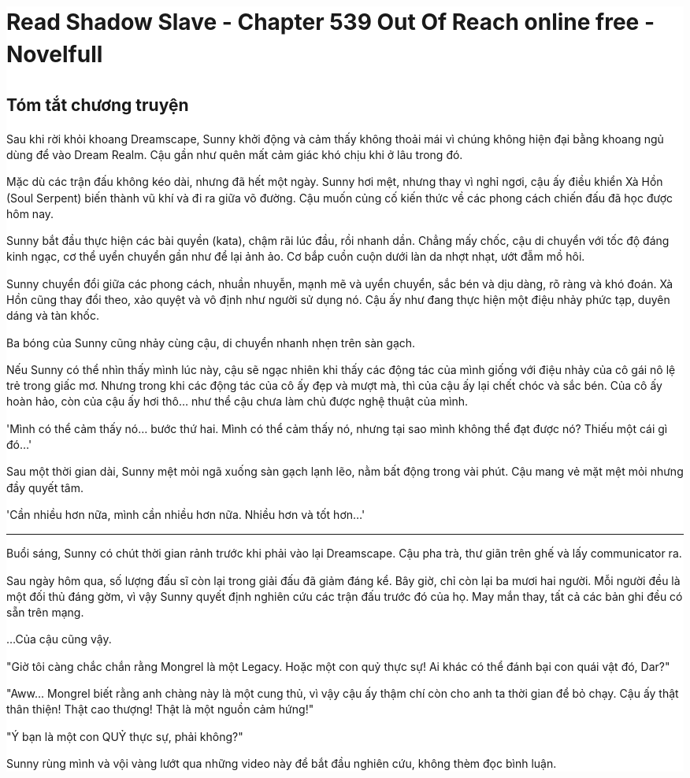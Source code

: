 # Read Shadow Slave - Chapter 539 Out Of Reach online free - Novelfull

## Tóm tắt chương truyện

Sau khi rời khỏi khoang Dreamscape, Sunny khởi động và cảm thấy không thoải mái vì chúng không hiện đại bằng khoang ngủ dùng để vào Dream Realm. Cậu gần như quên mất cảm giác khó chịu khi ở lâu trong đó.

Mặc dù các trận đấu không kéo dài, nhưng đã hết một ngày. Sunny hơi mệt, nhưng thay vì nghỉ ngơi, cậu ấy điều khiển Xà Hồn (Soul Serpent) biến thành vũ khí và đi ra giữa võ đường. Cậu muốn củng cố kiến thức về các phong cách chiến đấu đã học được hôm nay.

Sunny bắt đầu thực hiện các bài quyền (kata), chậm rãi lúc đầu, rồi nhanh dần. Chẳng mấy chốc, cậu di chuyển với tốc độ đáng kinh ngạc, cơ thể uyển chuyển gần như để lại ảnh ảo. Cơ bắp cuồn cuộn dưới làn da nhợt nhạt, ướt đẫm mồ hôi.

Sunny chuyển đổi giữa các phong cách, nhuần nhuyễn, mạnh mẽ và uyển chuyển, sắc bén và dịu dàng, rõ ràng và khó đoán. Xà Hồn cũng thay đổi theo, xảo quyệt và vô định như người sử dụng nó. Cậu ấy như đang thực hiện một điệu nhảy phức tạp, duyên dáng và tàn khốc.

Ba bóng của Sunny cũng nhảy cùng cậu, di chuyển nhanh nhẹn trên sàn gạch.

Nếu Sunny có thể nhìn thấy mình lúc này, cậu sẽ ngạc nhiên khi thấy các động tác của mình giống với điệu nhảy của cô gái nô lệ trẻ trong giấc mơ. Nhưng trong khi các động tác của cô ấy đẹp và mượt mà, thì của cậu ấy lại chết chóc và sắc bén. Của cô ấy hoàn hảo, còn của cậu ấy hơi thô… như thể cậu chưa làm chủ được nghệ thuật của mình.

'Mình có thể cảm thấy nó… bước thứ hai. Mình có thể cảm thấy nó, nhưng tại sao mình không thể đạt được nó? Thiếu một cái gì đó…'

Sau một thời gian dài, Sunny mệt mỏi ngã xuống sàn gạch lạnh lẽo, nằm bất động trong vài phút. Cậu mang vẻ mặt mệt mỏi nhưng đầy quyết tâm.

'Cần nhiều hơn nữa, mình cần nhiều hơn nữa. Nhiều hơn và tốt hơn…'

***

Buổi sáng, Sunny có chút thời gian rảnh trước khi phải vào lại Dreamscape. Cậu pha trà, thư giãn trên ghế và lấy communicator ra.

Sau ngày hôm qua, số lượng đấu sĩ còn lại trong giải đấu đã giảm đáng kể. Bây giờ, chỉ còn lại ba mươi hai người. Mỗi người đều là một đối thủ đáng gờm, vì vậy Sunny quyết định nghiên cứu các trận đấu trước đó của họ. May mắn thay, tất cả các bản ghi đều có sẵn trên mạng.

…Của cậu cũng vậy.

"Giờ tôi càng chắc chắn rằng Mongrel là một Legacy. Hoặc một con quỷ thực sự! Ai khác có thể đánh bại con quái vật đó, Dar?"

"Aww... Mongrel biết rằng anh chàng này là một cung thủ, vì vậy cậu ấy thậm chí còn cho anh ta thời gian để bỏ chạy. Cậu ấy thật thân thiện! Thật cao thượng! Thật là một nguồn cảm hứng!"

"Ý bạn là một con QUỶ thực sự, phải không?"

Sunny rùng mình và vội vàng lướt qua những video này để bắt đầu nghiên cứu, không thèm đọc bình luận.

